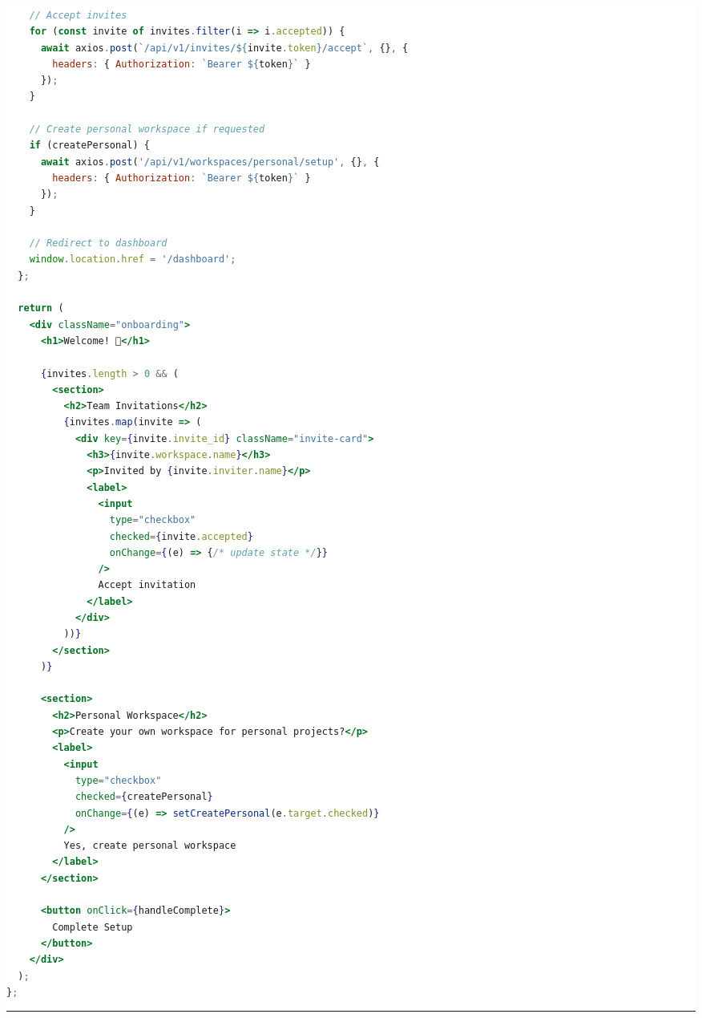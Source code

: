 ```jsx
    // Accept invites
    for (const invite of invites.filter(i => i.accepted)) {
      await axios.post(`/api/v1/invites/${invite.token}/accept`, {}, {
        headers: { Authorization: `Bearer ${token}` }
      });
    }
    
    // Create personal workspace if requested
    if (createPersonal) {
      await axios.post('/api/v1/workspaces/personal/setup', {}, {
        headers: { Authorization: `Bearer ${token}` }
      });
    }
    
    // Redirect to dashboard
    window.location.href = '/dashboard';
  };

  return (
    <div className="onboarding">
      <h1>Welcome! 👋</h1>
      
      {invites.length > 0 && (
        <section>
          <h2>Team Invitations</h2>
          {invites.map(invite => (
            <div key={invite.invite_id} className="invite-card">
              <h3>{invite.workspace.name}</h3>
              <p>Invited by {invite.inviter.name}</p>
              <label>
                <input 
                  type="checkbox" 
                  checked={invite.accepted}
                  onChange={(e) => {/* update state */}}
                />
                Accept invitation
              </label>
            </div>
          ))}
        </section>
      )}
      
      <section>
        <h2>Personal Workspace</h2>
        <p>Create your own workspace for personal projects?</p>
        <label>
          <input 
            type="checkbox"
            checked={createPersonal}
            onChange={(e) => setCreatePersonal(e.target.checked)}
          />
          Yes, create personal workspace
        </label>
      </section>
      
      <button onClick={handleComplete}>
        Complete Setup
      </button>
    </div>
  );
};
```

---